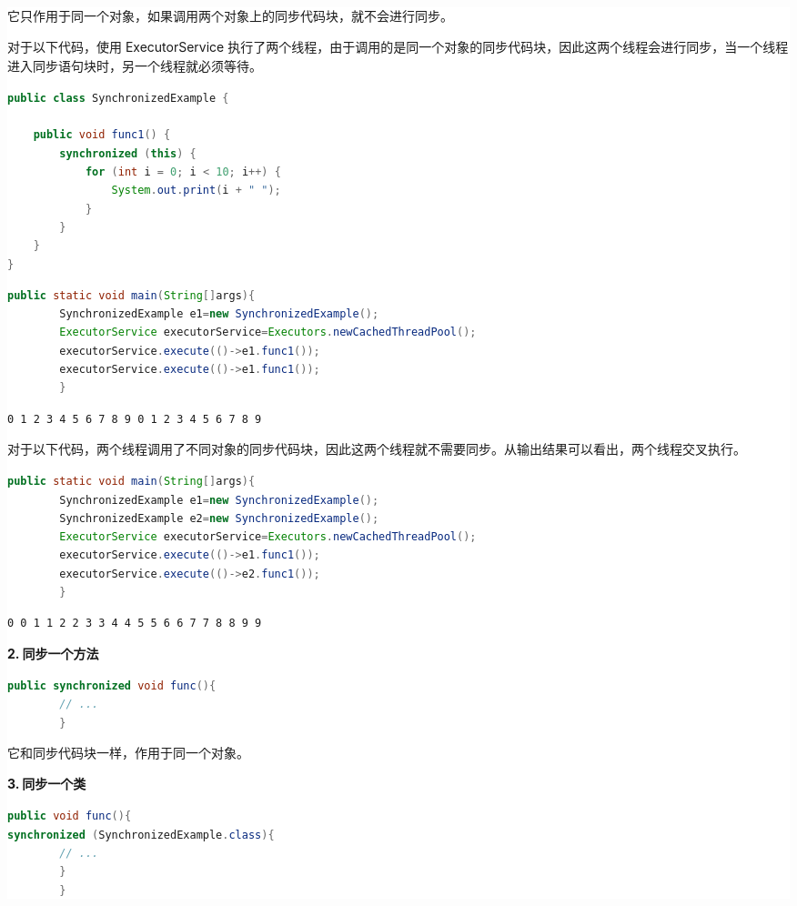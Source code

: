 它只作用于同一个对象，如果调用两个对象上的同步代码块，就不会进行同步。

对于以下代码，使用 ExecutorService 执行了两个线程，由于调用的是同一个对象的同步代码块，因此这两个线程会进行同步，当一个线程进入同步语句块时，另一个线程就必须等待。

```java
public class SynchronizedExample {

    public void func1() {
        synchronized (this) {
            for (int i = 0; i < 10; i++) {
                System.out.print(i + " ");
            }
        }
    }
}
```

```java
public static void main(String[]args){
        SynchronizedExample e1=new SynchronizedExample();
        ExecutorService executorService=Executors.newCachedThreadPool();
        executorService.execute(()->e1.func1());
        executorService.execute(()->e1.func1());
        }
```

```html
0 1 2 3 4 5 6 7 8 9 0 1 2 3 4 5 6 7 8 9
```

对于以下代码，两个线程调用了不同对象的同步代码块，因此这两个线程就不需要同步。从输出结果可以看出，两个线程交叉执行。

```java
public static void main(String[]args){
        SynchronizedExample e1=new SynchronizedExample();
        SynchronizedExample e2=new SynchronizedExample();
        ExecutorService executorService=Executors.newCachedThreadPool();
        executorService.execute(()->e1.func1());
        executorService.execute(()->e2.func1());
        }
```

```html
0 0 1 1 2 2 3 3 4 4 5 5 6 6 7 7 8 8 9 9
```

**2. 同步一个方法**

```java
public synchronized void func(){
        // ...
        }
```

它和同步代码块一样，作用于同一个对象。

**3. 同步一个类**

```java
public void func(){
synchronized (SynchronizedExample.class){
        // ...
        }
        }
```
